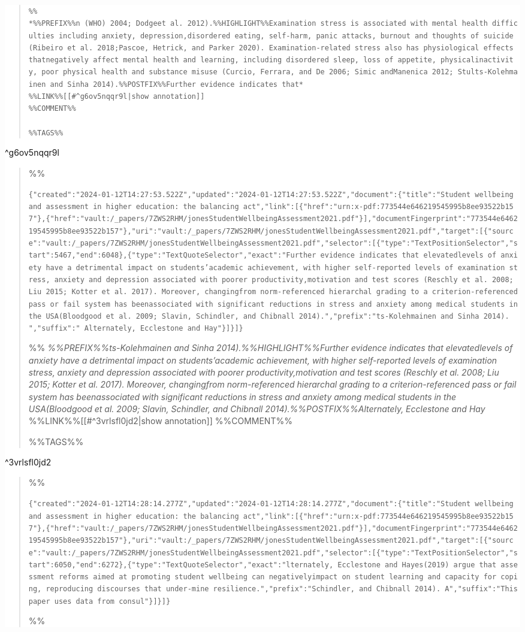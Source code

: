 >```
>%%
>*%%PREFIX%%n (WHO) 2004; Dodgeet al. 2012).%%HIGHLIGHT%%Examination stress is associated with mental health difficulties including anxiety, depression,disordered eating, self-harm, panic attacks, burnout and thoughts of suicide (Ribeiro et al. 2018;Pascoe, Hetrick, and Parker 2020). Examination-related stress also has physiological effects thatnegatively affect mental health and learning, including disordered sleep, loss of appetite, physicalinactivity, poor physical health and substance misuse (Curcio, Ferrara, and De 2006; Simic andManenica 2012; Stults-Kolehmainen and Sinha 2014).%%POSTFIX%%Further evidence indicates that*
>%%LINK%%[[#^g6ov5nqqr9l|show annotation]]
>%%COMMENT%%
>
>%%TAGS%%
>
^g6ov5nqqr9l


>%%
>```annotation-json
>{"created":"2024-01-12T14:27:53.522Z","updated":"2024-01-12T14:27:53.522Z","document":{"title":"Student wellbeing and assessment in higher education: the balancing act","link":[{"href":"urn:x-pdf:773544e646219545995b8ee93522b157"},{"href":"vault:/_papers/7ZWS2RHM/jonesStudentWellbeingAssessment2021.pdf"}],"documentFingerprint":"773544e646219545995b8ee93522b157"},"uri":"vault:/_papers/7ZWS2RHM/jonesStudentWellbeingAssessment2021.pdf","target":[{"source":"vault:/_papers/7ZWS2RHM/jonesStudentWellbeingAssessment2021.pdf","selector":[{"type":"TextPositionSelector","start":5467,"end":6048},{"type":"TextQuoteSelector","exact":"Further evidence indicates that elevatedlevels of anxiety have a detrimental impact on students’academic achievement, with higher self-reported levels of examination stress, anxiety and depression associated with poorer productivity,motivation and test scores (Reschly et al. 2008; Liu 2015; Kotter et al. 2017). Moreover, changingfrom norm-referenced hierarchal grading to a criterion-referenced pass or fail system has beenassociated with significant reductions in stress and anxiety among medical students in the USA(Bloodgood et al. 2009; Slavin, Schindler, and Chibnall 2014).","prefix":"ts-Kolehmainen and Sinha 2014). ","suffix":" Alternately, Ecclestone and Hay"}]}]}
>```
>%%
>*%%PREFIX%%ts-Kolehmainen and Sinha 2014).%%HIGHLIGHT%%Further evidence indicates that elevatedlevels of anxiety have a detrimental impact on students’academic achievement, with higher self-reported levels of examination stress, anxiety and depression associated with poorer productivity,motivation and test scores (Reschly et al. 2008; Liu 2015; Kotter et al. 2017). Moreover, changingfrom norm-referenced hierarchal grading to a criterion-referenced pass or fail system has beenassociated with significant reductions in stress and anxiety among medical students in the USA(Bloodgood et al. 2009; Slavin, Schindler, and Chibnall 2014).%%POSTFIX%%Alternately, Ecclestone and Hay*
>%%LINK%%[[#^3vrlsfl0jd2|show annotation]]
>%%COMMENT%%
>
>%%TAGS%%
>
^3vrlsfl0jd2


>%%
>```annotation-json
>{"created":"2024-01-12T14:28:14.277Z","updated":"2024-01-12T14:28:14.277Z","document":{"title":"Student wellbeing and assessment in higher education: the balancing act","link":[{"href":"urn:x-pdf:773544e646219545995b8ee93522b157"},{"href":"vault:/_papers/7ZWS2RHM/jonesStudentWellbeingAssessment2021.pdf"}],"documentFingerprint":"773544e646219545995b8ee93522b157"},"uri":"vault:/_papers/7ZWS2RHM/jonesStudentWellbeingAssessment2021.pdf","target":[{"source":"vault:/_papers/7ZWS2RHM/jonesStudentWellbeingAssessment2021.pdf","selector":[{"type":"TextPositionSelector","start":6050,"end":6272},{"type":"TextQuoteSelector","exact":"lternately, Ecclestone and Hayes(2019) argue that assessment reforms aimed at promoting student wellbeing can negativelyimpact on student learning and capacity for coping, reproducing discourses that under-mine resilience.","prefix":"Schindler, and Chibnall 2014). A","suffix":"This paper uses data from consul"}]}]}
>```
>%%